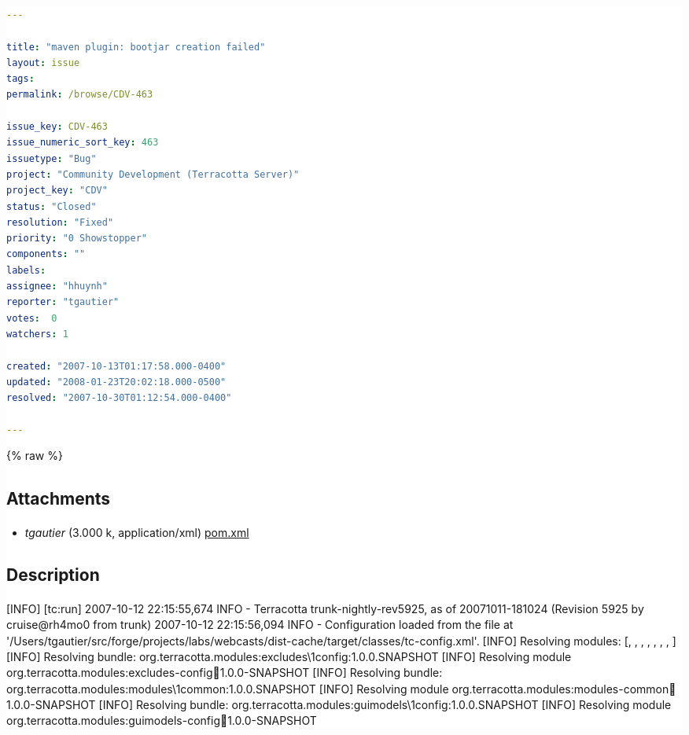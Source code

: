 ```yaml
---

title: "maven plugin: bootjar creation failed"
layout: issue
tags: 
permalink: /browse/CDV-463

issue_key: CDV-463
issue_numeric_sort_key: 463
issuetype: "Bug"
project: "Community Development (Terracotta Server)"
project_key: "CDV"
status: "Closed"
resolution: "Fixed"
priority: "0 Showstopper"
components: ""
labels: 
assignee: "hhuynh"
reporter: "tgautier"
votes:  0
watchers: 1

created: "2007-10-13T01:17:58.000-0400"
updated: "2008-01-23T20:02:18.000-0500"
resolved: "2007-10-30T01:12:54.000-0400"

---
```




{% raw %}


## Attachments
  
* <em>tgautier</em> (3.000 k, application/xml) [pom.xml](/attachments/CDV/CDV-463/pom.xml)
  



## Description

<div markdown="1" class="description">

[INFO] [tc:run]
2007-10-12 22:15:55,674 INFO - Terracotta trunk-nightly-rev5925, as of 20071011-181024 (Revision 5925 by cruise@rh4mo0 from trunk)
2007-10-12 22:15:56,094 INFO - Configuration loaded from the file at '/Users/tgautier/src/forge/projects/labs/webcasts/dist-cache/target/classes/tc-config.xml'.
[INFO] Resolving modules: [<xml-fragment name="annotations" version="0.0.1-SNAPSHOT" xmlns:tc="http://www.terracotta.org/config"/>, <xml-fragment name="clustered-ehcache-1.3" version="1.0.0" xmlns:tc="http://www.terracotta.org/config"/>, <xml-fragment name="terracotta-cache" version="1.0.0" xmlns:tc="http://www.terracotta.org/config"/>, <xml-fragment name="synchronizedmap" version="1.0.0-SNAPSHOT" xmlns:tc="http://www.terracotta.org/config"/>, <xml-fragment name="synchronizedset" version="1.0.0-SNAPSHOT" xmlns:tc="http://www.terracotta.org/config"/>, <xml-fragment name="synchronizedsortedmap" version="1.0.0-SNAPSHOT" xmlns:tc="http://www.terracotta.org/config"/>, <xml-fragment name="synchronizedsortedset" version="1.0.0-SNAPSHOT" xmlns:tc="http://www.terracotta.org/config"/>, <xml-fragment name="synchronizedcollection" version="1.0.0-SNAPSHOT" xmlns:tc="http://www.terracotta.org/config"/>]
[INFO] Resolving bundle: org.terracotta.modules:excludes\1config:1.0.0.SNAPSHOT
[INFO] Resolving module org.terracotta.modules:excludes-config:jar:1.0.0-SNAPSHOT
[INFO] Resolving bundle: org.terracotta.modules:modules\1common:1.0.0.SNAPSHOT
[INFO] Resolving module org.terracotta.modules:modules-common:jar:1.0.0-SNAPSHOT
[INFO] Resolving bundle: org.terracotta.modules:guimodels\1config:1.0.0.SNAPSHOT
[INFO] Resolving module org.terracotta.modules:guimodels-config:jar:1.0.0-SNAPSHOT